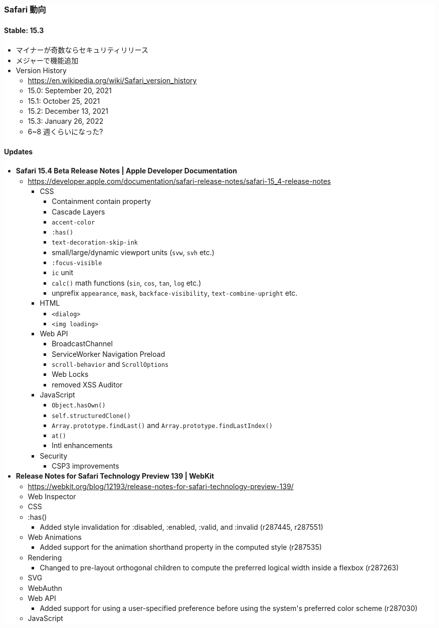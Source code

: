 ### Safari 動向

#### Stable: 15.3

- マイナーが奇数ならセキュリティリリース
- メジャーで機能追加
- Version History
  - https://en.wikipedia.org/wiki/Safari_version_history
  - 15.0: September 20, 2021
  - 15.1: October 25, 2021
  - 15.2: December 13, 2021
  - 15.3: January 26, 2022
  - 6~8 週くらいになった?

#### Updates

- **Safari 15.4 Beta Release Notes | Apple Developer Documentation**
  - https://developer.apple.com/documentation/safari-release-notes/safari-15_4-release-notes
    - CSS
      - Containment contain property
      - Cascade Layers
      - `accent-color`
      - `:has()`
      - `text-decoration-skip-ink`
      - small/large/dynamic viewport units (`svw`, `svh` etc.)
      - `:focus-visible`
      - `ic` unit
      - `calc()` math functions (`sin`, `cos`, `tan`, `log` etc.)
      - unprefix `appearance`, `mask`, `backface-visibility`, `text-combine-upright` etc.
    - HTML
      - `<dialog>`
      - `<img loading>`
    - Web API
      - BroadcastChannel
      - ServiceWorker Navigation Preload
      - `scroll-behavior` and `ScrollOptions`
      - Web Locks
      - removed XSS Auditor
    - JavaScript
      - `Object.hasOwn()`
      - `self.structuredClone()`
      - `Array.prototype.findLast()` and `Array.prototype.findLastIndex()`
      - `at()`
      - Intl enhancements
    - Security
      - CSP3 improvements
- **Release Notes for Safari Technology Preview 139 | WebKit**
  - https://webkit.org/blog/12193/release-notes-for-safari-technology-preview-139/
  - Web Inspector
  - CSS
  - :has()
    - Added style invalidation for :disabled, :enabled, :valid, and :invalid (r287445, r287551)
  - Web Animations
    - Added support for the animation shorthand property in the computed style (r287535)
  - Rendering
    - Changed to pre-layout orthogonal children to compute the preferred logical width inside a flexbox (r287263)
  - SVG
  - WebAuthn
  - Web API
    - Added support for using a user-specified preference before using the system's preferred color scheme (r287030)
  - JavaScript